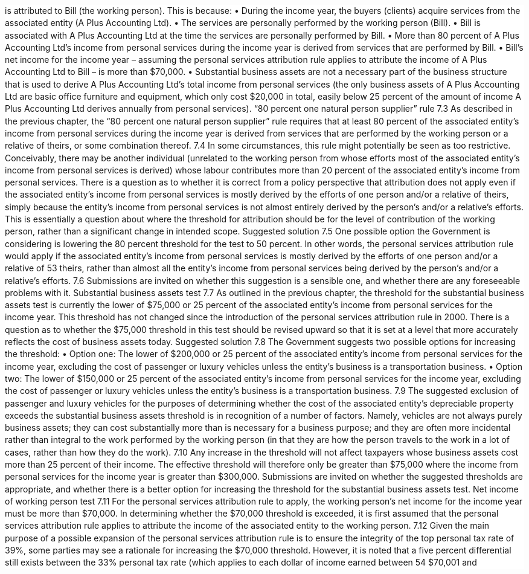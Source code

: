 is attributed to Bill (the working person). This is because: • During the income year, the buyers (clients) acquire services from the associated entity (A Plus Accounting Ltd). • The services are personally performed by the working person (Bill). • Bill is associated with A Plus Accounting Ltd at the time the services are personally performed by Bill. • More than 80 percent of A Plus Accounting Ltd’s income from personal services during the income year is derived from services that are performed by Bill. • Bill’s net income for the income year – assuming the personal services attribution rule applies to attribute the income of A Plus Accounting Ltd to Bill – is more than $70,000. • Substantial business assets are not a necessary part of the business structure that is used to derive A Plus Accounting Ltd’s total income from personal services (the only business assets of A Plus Accounting Ltd are basic office furniture and equipment, which only cost $20,000 in total, easily below 25 percent of the amount of income A Plus Accounting Ltd derives annually from personal services). “80 percent one natural person supplier” rule 7.3 As described in the previous chapter, the “80 percent one natural person supplier” rule requires that at least 80 percent of the associated entity’s income from personal services during the income year is derived from services that are performed by the working person or a relative of theirs, or some combination thereof. 7.4 In some circumstances, this rule might potentially be seen as too restrictive. Conceivably, there may be another individual (unrelated to the working person from whose efforts most of the associated entity’s income from personal services is derived) whose labour contributes more than 20 percent of the associated entity’s income from personal services. There is a question as to whether it is correct from a policy perspective that attribution does not apply even if the associated entity’s income from personal services is mostly derived by the efforts of one person and/or a relative of theirs, simply because the entity’s income from personal services is not almost entirely derived by the person’s and/or a relative’s efforts. This is essentially a question about where the threshold for attribution should be for the level of contribution of the working person, rather than a significant change in intended scope. Suggested solution 7.5 One possible option the Government is considering is lowering the 80 percent threshold for the test to 50 percent. In other words, the personal services attribution rule would apply if the associated entity’s income from personal services is mostly derived by the efforts of one person and/or a relative of 53 theirs, rather than almost all the entity’s income from personal services being derived by the person’s and/or a relative’s efforts. 7.6 Submissions are invited on whether this suggestion is a sensible one, and whether there are any foreseeable problems with it. Substantial business assets test 7.7 As outlined in the previous chapter, the threshold for the substantial business assets test is currently the lower of $75,000 or 25 percent of the associated entity’s income from personal services for the income year. This threshold has not changed since the introduction of the personal services attribution rule in 2000. There is a question as to whether the $75,000 threshold in this test should be revised upward so that it is set at a level that more accurately reflects the cost of business assets today. Suggested solution 7.8 The Government suggests two possible options for increasing the threshold: • Option one: The lower of $200,000 or 25 percent of the associated entity’s income from personal services for the income year, excluding the cost of passenger or luxury vehicles unless the entity’s business is a transportation business. • Option two: The lower of $150,000 or 25 percent of the associated entity’s income from personal services for the income year, excluding the cost of passenger or luxury vehicles unless the entity’s business is a transportation business. 7.9 The suggested exclusion of passenger and luxury vehicles for the purposes of determining whether the cost of the associated entity’s depreciable property exceeds the substantial business assets threshold is in recognition of a number of factors. Namely, vehicles are not always purely business assets; they can cost substantially more than is necessary for a business purpose; and they are often more incidental rather than integral to the work performed by the working person (in that they are how the person travels to the work in a lot of cases, rather than how they do the work). 7.10 Any increase in the threshold will not affect taxpayers whose business assets cost more than 25 percent of their income. The effective threshold will therefore only be greater than $75,000 where the income from personal services for the income year is greater than $300,000. Submissions are invited on whether the suggested thresholds are appropriate, and whether there is a better option for increasing the threshold for the substantial business assets test. Net income of working person test 7.11 For the personal services attribution rule to apply, the working person’s net income for the income year must be more than $70,000. In determining whether the $70,000 threshold is exceeded, it is first assumed that the personal services attribution rule applies to attribute the income of the associated entity to the working person. 7.12 Given the main purpose of a possible expansion of the personal services attribution rule is to ensure the integrity of the top personal tax rate of 39%, some parties may see a rationale for increasing the $70,000 threshold. However, it is noted that a five percent differential still exists between the 33% personal tax rate (which applies to each dollar of income earned between 54 $70,001 and